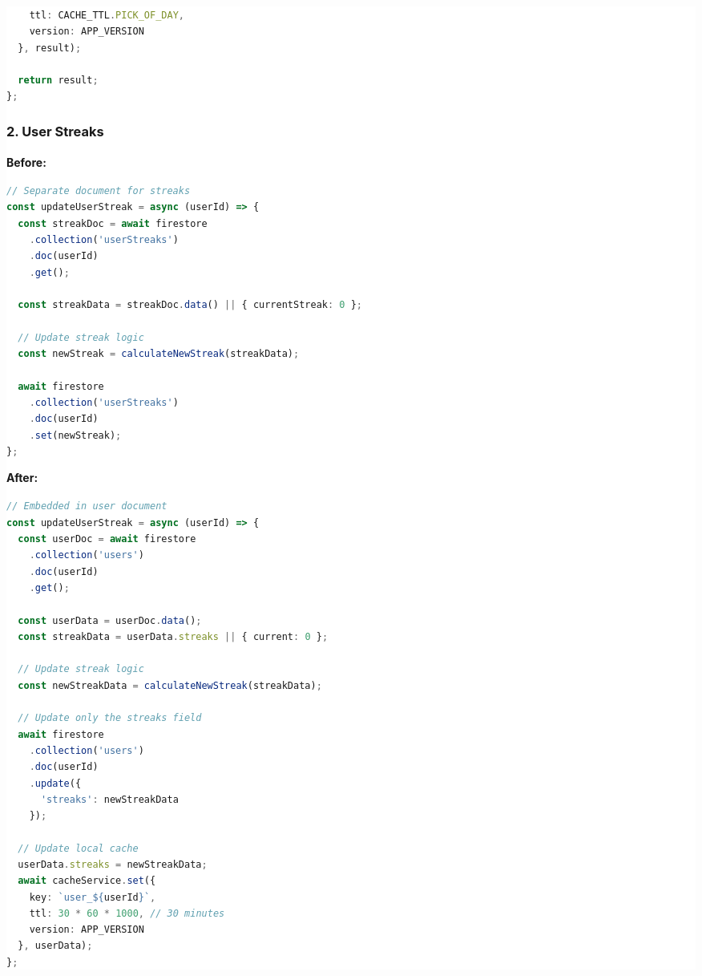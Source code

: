 ```typescript
    ttl: CACHE_TTL.PICK_OF_DAY,
    version: APP_VERSION
  }, result);
  
  return result;
};
```

### 2. User Streaks

**Before:**
```typescript
// Separate document for streaks
const updateUserStreak = async (userId) => {
  const streakDoc = await firestore
    .collection('userStreaks')
    .doc(userId)
    .get();
    
  const streakData = streakDoc.data() || { currentStreak: 0 };
  
  // Update streak logic
  const newStreak = calculateNewStreak(streakData);
  
  await firestore
    .collection('userStreaks')
    .doc(userId)
    .set(newStreak);
};
```

**After:**
```typescript
// Embedded in user document
const updateUserStreak = async (userId) => {
  const userDoc = await firestore
    .collection('users')
    .doc(userId)
    .get();
    
  const userData = userDoc.data();
  const streakData = userData.streaks || { current: 0 };
  
  // Update streak logic
  const newStreakData = calculateNewStreak(streakData);
  
  // Update only the streaks field
  await firestore
    .collection('users')
    .doc(userId)
    .update({
      'streaks': newStreakData
    });
    
  // Update local cache
  userData.streaks = newStreakData;
  await cacheService.set({
    key: `user_${userId}`,
    ttl: 30 * 60 * 1000, // 30 minutes
    version: APP_VERSION
  }, userData);
};
```
